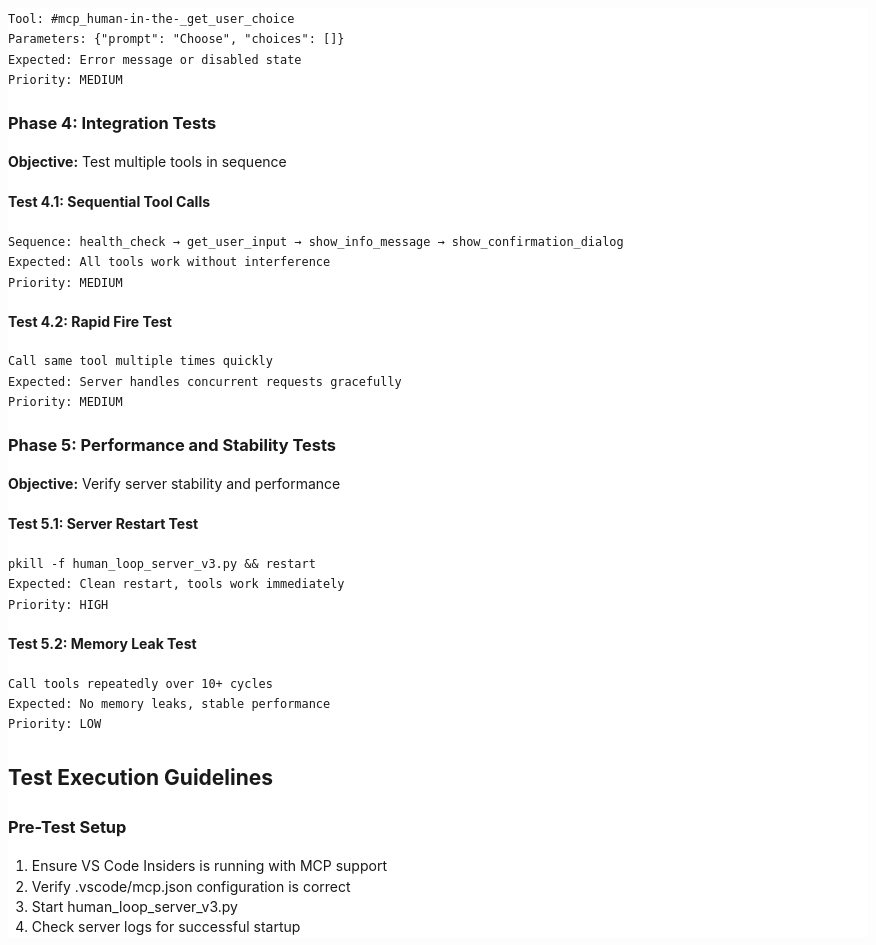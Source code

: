 ```
Tool: #mcp_human-in-the-_get_user_choice
Parameters: {"prompt": "Choose", "choices": []}
Expected: Error message or disabled state
Priority: MEDIUM
```

### Phase 4: Integration Tests

**Objective:** Test multiple tools in sequence

#### Test 4.1: Sequential Tool Calls

```
Sequence: health_check → get_user_input → show_info_message → show_confirmation_dialog
Expected: All tools work without interference
Priority: MEDIUM
```

#### Test 4.2: Rapid Fire Test

```
Call same tool multiple times quickly
Expected: Server handles concurrent requests gracefully
Priority: MEDIUM
```

### Phase 5: Performance and Stability Tests

**Objective:** Verify server stability and performance

#### Test 5.1: Server Restart Test

```
pkill -f human_loop_server_v3.py && restart
Expected: Clean restart, tools work immediately
Priority: HIGH
```

#### Test 5.2: Memory Leak Test

```
Call tools repeatedly over 10+ cycles
Expected: No memory leaks, stable performance
Priority: LOW
```

## Test Execution Guidelines

### Pre-Test Setup

1. Ensure VS Code Insiders is running with MCP support
2. Verify .vscode/mcp.json configuration is correct
3. Start human_loop_server_v3.py
4. Check server logs for successful startup
